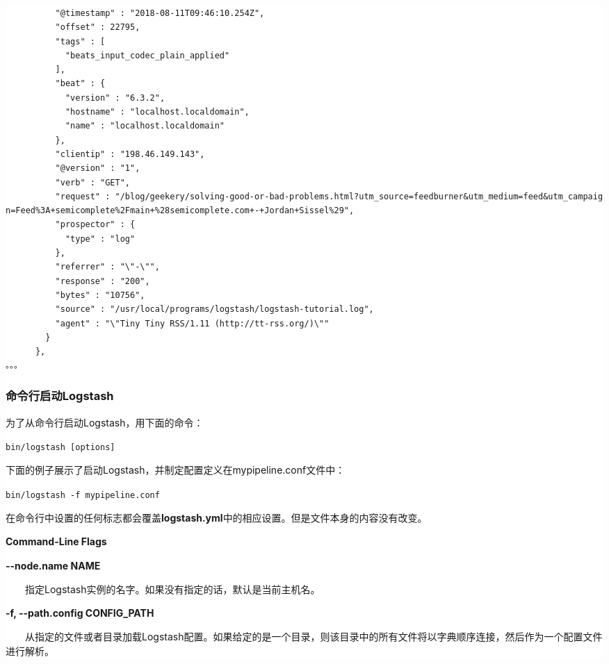 ```
          "@timestamp" : "2018-08-11T09:46:10.254Z",
          "offset" : 22795,
          "tags" : [
            "beats_input_codec_plain_applied"
          ],
          "beat" : {
            "version" : "6.3.2",
            "hostname" : "localhost.localdomain",
            "name" : "localhost.localdomain"
          },
          "clientip" : "198.46.149.143",
          "@version" : "1",
          "verb" : "GET",
          "request" : "/blog/geekery/solving-good-or-bad-problems.html?utm_source=feedburner&utm_medium=feed&utm_campaign=Feed%3A+semicomplete%2Fmain+%28semicomplete.com+-+Jordan+Sissel%29",
          "prospector" : {
            "type" : "log"
          },
          "referrer" : "\"-\"",
          "response" : "200",
          "bytes" : "10756",
          "source" : "/usr/local/programs/logstash/logstash-tutorial.log",
          "agent" : "\"Tiny Tiny RSS/1.11 (http://tt-rss.org/)\""
        }
      },
。。。
```



### 命令行启动Logstash

为了从命令行启动Logstash，用下面的命令：

```
bin/logstash [options]
```

下面的例子展示了启动Logstash，并制定配置定义在mypipeline.conf文件中：

```
bin/logstash -f mypipeline.conf
```

在命令行中设置的任何标志都会覆盖**logstash.yml**中的相应设置。但是文件本身的内容没有改变。

 

**Command-Line Flags**

**--node.name NAME**

　　指定Logstash实例的名字。如果没有指定的话，默认是当前主机名。

**-f, --path.config CONFIG_PATH**

　　从指定的文件或者目录加载Logstash配置。如果给定的是一个目录，则该目录中的所有文件将以字典顺序连接，然后作为一个配置文件进行解析。
